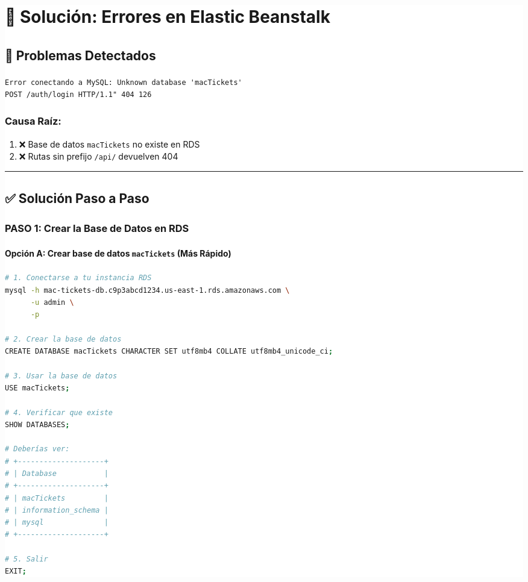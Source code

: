 # 🔧 Solución: Errores en Elastic Beanstalk

## 🚨 **Problemas Detectados**

```
Error conectando a MySQL: Unknown database 'macTickets'
POST /auth/login HTTP/1.1" 404 126
```

### **Causa Raíz:**
1. ❌ Base de datos `macTickets` no existe en RDS
2. ❌ Rutas sin prefijo `/api/` devuelven 404

---

## ✅ **Solución Paso a Paso**

### **PASO 1: Crear la Base de Datos en RDS**

#### **Opción A: Crear base de datos `macTickets` (Más Rápido)**

```bash
# 1. Conectarse a tu instancia RDS
mysql -h mac-tickets-db.c9p3abcd1234.us-east-1.rds.amazonaws.com \
      -u admin \
      -p

# 2. Crear la base de datos
CREATE DATABASE macTickets CHARACTER SET utf8mb4 COLLATE utf8mb4_unicode_ci;

# 3. Usar la base de datos
USE macTickets;

# 4. Verificar que existe
SHOW DATABASES;

# Deberías ver:
# +--------------------+
# | Database           |
# +--------------------+
# | macTickets         |
# | information_schema |
# | mysql              |
# +--------------------+

# 5. Salir
EXIT;
```

